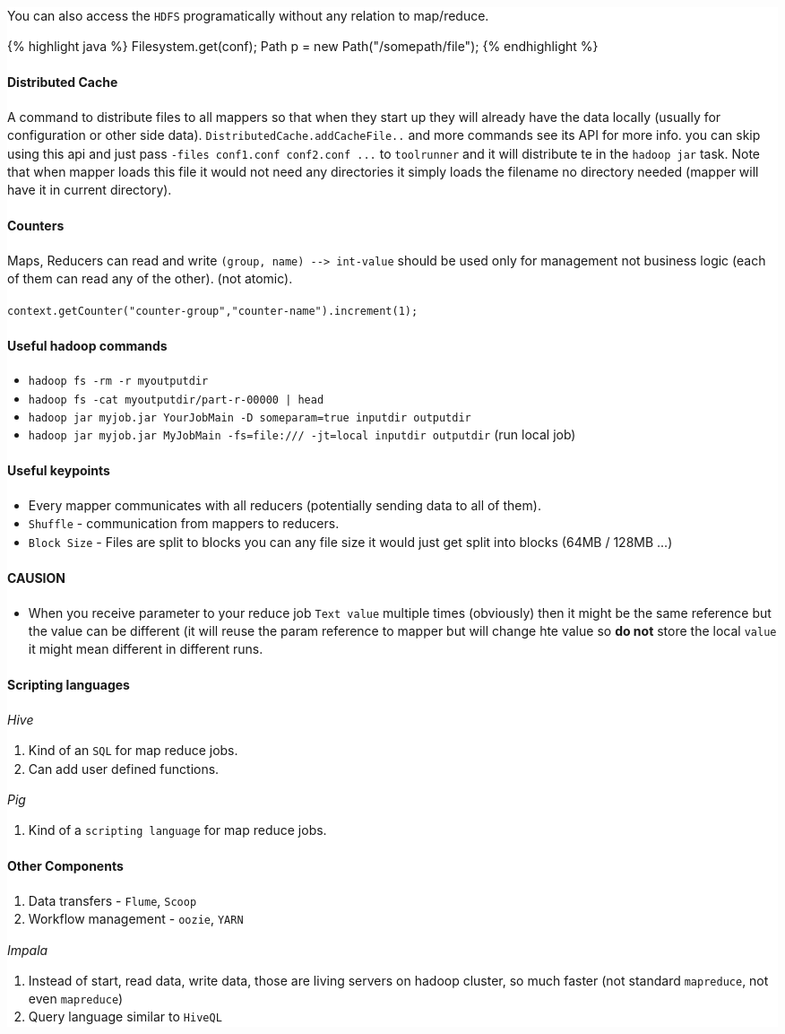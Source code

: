 You can also access the `HDFS` programatically without any relation to map/reduce.

{% highlight java %}
Filesystem.get(conf);
Path p = new Path("/somepath/file");
{% endhighlight %}

#### Distributed Cache

A command to distribute files to all mappers so that when they start up they will already have the data locally (usually for configuration or other side data).
`DistributedCache.addCacheFile..` and more commands see its API for more info.
you can skip using this api and just pass `-files conf1.conf conf2.conf ...` to `toolrunner` and it will distribute te in the `hadoop jar` task.
Note that when mapper loads this file it would not need any directories it simply loads the filename no directory needed (mapper will have it in current directory).

#### Counters

Maps, Reducers can read and write `(group, name) --> int-value` should be used only for management not business logic (each of them can read any of the other). (not atomic).

`context.getCounter("counter-group","counter-name").increment(1);`

#### Useful hadoop commands

* `hadoop fs -rm -r myoutputdir`
* `hadoop fs -cat myoutputdir/part-r-00000 | head`
* `hadoop jar myjob.jar YourJobMain -D someparam=true inputdir outputdir`
* `hadoop jar myjob.jar MyJobMain -fs=file:/// -jt=local inputdir outputdir` (run local job)

#### Useful keypoints

* Every mapper communicates with all reducers (potentially sending data to all of them).
* `Shuffle` - communication from mappers to reducers.
* `Block Size` - Files are split to blocks you can any file size it would just get split into blocks (64MB / 128MB ...)

#### CAUSION

* When you receive parameter to your reduce job `Text value` multiple times (obviously) then it might be the same reference but the value can be different (it will reuse the param reference to mapper but will change hte value so **do not** store the local `value` it might mean different in different runs.

#### Scripting languages

*Hive*

1. Kind of an `SQL` for map reduce jobs.
1. Can add user defined functions.

*Pig*

1. Kind of a `scripting language` for map reduce jobs.

#### Other Components

1. Data transfers - `Flume`, `Scoop`
1. Workflow management - `oozie`, `YARN`

*Impala*

1. Instead of start, read data, write data, those are living servers on hadoop cluster, so much faster (not standard `mapreduce`, not even `mapreduce`)
1. Query language similar to `HiveQL`

